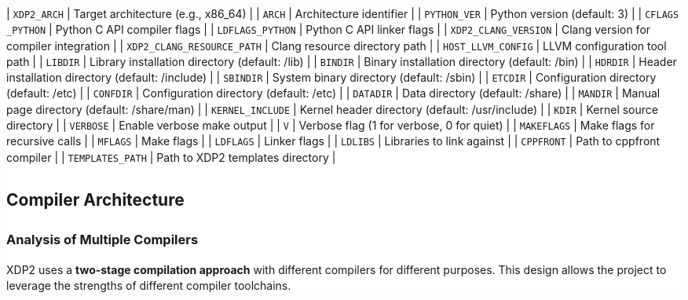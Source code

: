 | `XDP2_ARCH` | Target architecture (e.g., x86_64) |
| `ARCH` | Architecture identifier |
| `PYTHON_VER` | Python version (default: 3) |
| `CFLAGS_PYTHON` | Python C API compiler flags |
| `LDFLAGS_PYTHON` | Python C API linker flags |
| `XDP2_CLANG_VERSION` | Clang version for compiler integration |
| `XDP2_CLANG_RESOURCE_PATH` | Clang resource directory path |
| `HOST_LLVM_CONFIG` | LLVM configuration tool path |
| `LIBDIR` | Library installation directory (default: /lib) |
| `BINDIR` | Binary installation directory (default: /bin) |
| `HDRDIR` | Header installation directory (default: /include) |
| `SBINDIR` | System binary directory (default: /sbin) |
| `ETCDIR` | Configuration directory (default: /etc) |
| `CONFDIR` | Configuration directory (default: /etc) |
| `DATADIR` | Data directory (default: /share) |
| `MANDIR` | Manual page directory (default: /share/man) |
| `KERNEL_INCLUDE` | Kernel header directory (default: /usr/include) |
| `KDIR` | Kernel source directory |
| `VERBOSE` | Enable verbose make output |
| `V` | Verbose flag (1 for verbose, 0 for quiet) |
| `MAKEFLAGS` | Make flags for recursive calls |
| `MFLAGS` | Make flags |
| `LDFLAGS` | Linker flags |
| `LDLIBS` | Libraries to link against |
| `CPPFRONT` | Path to cppfront compiler |
| `TEMPLATES_PATH` | Path to XDP2 templates directory |

## Compiler Architecture

### Analysis of Multiple Compilers

XDP2 uses a **two-stage compilation approach** with different compilers for different purposes. This design allows the project to leverage the strengths of different compiler toolchains.
